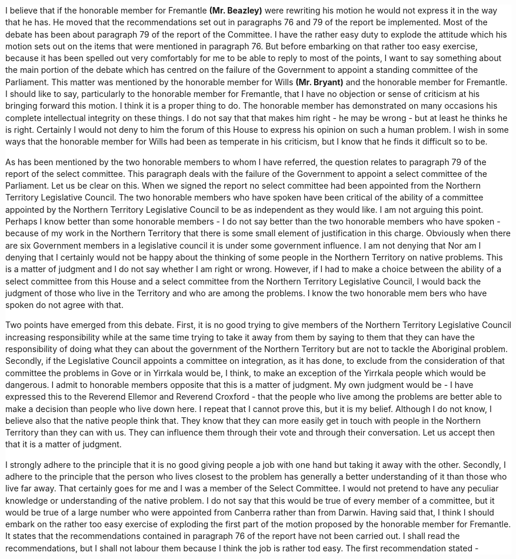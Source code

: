 I believe that if the honorable member for Fremantle  **(Mr. Beazley)**  were rewriting his motion he would not express it in the way that he has. He moved that the recommendations set out in paragraphs 76 and 79 of the report be implemented. Most of the debate has been about paragraph 79 of the report of the Committee. I have the rather easy duty to explode the attitude which his motion sets out on the items that were mentioned in paragraph 76. But before embarking on that rather too easy exercise, because it has been spelled out very comfortably for me to be able to reply to most of the points, I want to say something about the main portion of the debate which has centred on the failure of the Government to appoint a standing committee of the Parliament. This matter was mentioned by the honorable member for Wills  **(Mr. Bryant)**  and the honorable member for Fremantle. I should like to say, particularly to the honorable member for Fremantle, that I have no objection or sense of criticism at his bringing forward this motion. I think it is a proper thing to do. The honorable member has demonstrated on many occasions his complete intellectual integrity on these things. I do not say that that makes him right - he may be wrong - but at least he thinks he is right. Certainly I would not deny to him the forum of this House to express his opinion on such a human problem. I wish in some ways that the honorable member for Wills had been as temperate in his criticism, but I know that he finds it difficult so to be. 

As has been mentioned by the two honorable members to whom I have referred, the question relates to paragraph 79 of the report of the select committee. This paragraph deals with the failure of the Government to appoint a select committee of the Parliament. Let us be clear on this. When we signed the report no select committee had been appointed from the Northern Territory Legislative Council. The two honorable members who have spoken have been critical of the ability of a committee appointed by the Northern Territory Legislative Council to be as independent as they would like. I am not arguing this point. Perhaps I know better than some honorable members - I do not say better than the two honorable members who have spoken - because of my work in the Northern Territory that there is some small element of justification in this charge. Obviously when there are six Government members in a legislative council it is under some government influence. I am not denying that Nor am I denying that I certainly would not be happy about the thinking of some people in the Northern Territory on native problems. This is a matter of judgment and I do not say whether I am right or wrong. However, if I had to make a choice between the ability of a select committee from this House and a select committee from the Northern Territory Legislative Council, I would back the judgment of those who live in the Territory and who are among the problems. I know the two honorable mem bers who have spoken do not agree with that. 

Two points have emerged from this debate. First, it is no good trying to give members of the Northern Territory Legislative Council increasing responsibility while at the same time trying to take it away from them by saying to them that they can have the responsibility of doing what they can about the government of the Northern Territory but are not to tackle the Aboriginal problem. Secondly, if the Legislative Council appoints a committee on integration, as it has done, to exclude from the consideration of that committee the problems in Gove or in Yirrkala would be, I think, to make an exception of the Yirrkala people which would be dangerous. I admit to honorable members opposite that this is a matter of judgment. My own judgment would be - I have expressed this to the Reverend Ellemor and Reverend Croxford - that the people who live among the problems are better able to make a decision than people who live down here. I repeat that I cannot prove this, but it is my belief. Although I do not know, I believe also that the native people think that. They know that they can more easily get in touch with people in the Northern Territory than they can with us. They can influence them through their vote and through their conversation. Let us accept then that it is a matter of judgment. 

I strongly adhere to the principle that it is no good giving people a job with one hand but taking it away with the other. Secondly, I adhere to the principle that the person who lives closest to the problem has generally a better understanding of it than those who live far away. That certainly goes for me and I was a member of the Select Committee. I would not pretend to have any peculiar knowledge or understanding of the native problem. I do not say that this would be true of every member of a committee, but it would be true of a large number who were appointed from Canberra rather than from Darwin. Having said that, I think I should embark on the rather too easy exercise of exploding the first part of the motion proposed by the honorable member for Fremantle. It states that the recommendations contained in paragraph 76 of the report have not been carried out. I shall read the recommendations, but I shall not labour them because I think the job is rather tod easy. The first recommendation stated - 

